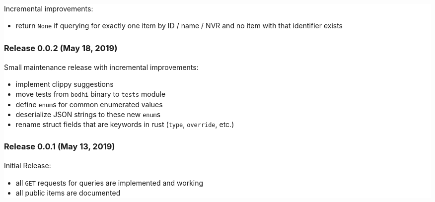Incremental improvements:

- return `None` if querying for exactly one item by ID / name / NVR and no item
  with that identifier exists

### Release 0.0.2 (May 18, 2019)

Small maintenance release with incremental improvements:

- implement clippy suggestions
- move tests from `bodhi` binary to `tests` module
- define `enum`s for common enumerated values
- deserialize JSON strings to these new `enum`s
- rename struct fields that are keywords in rust (`type`, `override`, etc.)

### Release 0.0.1 (May 13, 2019)

Initial Release:

- all `GET` requests for queries are implemented and working
- all public items are documented

